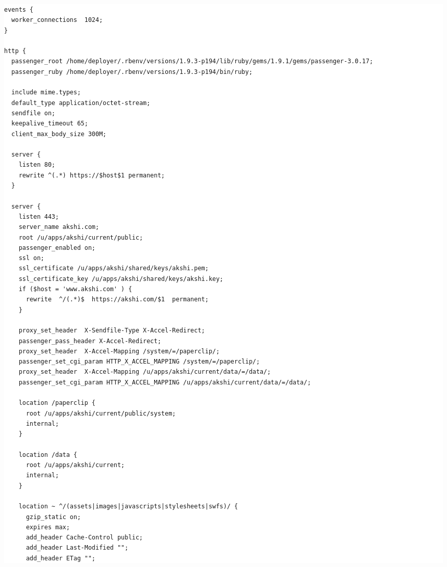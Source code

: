     events {
      worker_connections  1024;
    }

    http {
      passenger_root /home/deployer/.rbenv/versions/1.9.3-p194/lib/ruby/gems/1.9.1/gems/passenger-3.0.17;
      passenger_ruby /home/deployer/.rbenv/versions/1.9.3-p194/bin/ruby;

      include mime.types;
      default_type application/octet-stream;
      sendfile on;
      keepalive_timeout 65;
      client_max_body_size 300M;

      server {
        listen 80;
        rewrite ^(.*) https://$host$1 permanent;
      }

      server {
        listen 443;
        server_name akshi.com;
        root /u/apps/akshi/current/public;
        passenger_enabled on;
        ssl on;
        ssl_certificate /u/apps/akshi/shared/keys/akshi.pem;
        ssl_certificate_key /u/apps/akshi/shared/keys/akshi.key;
        if ($host = 'www.akshi.com' ) {
          rewrite  ^/(.*)$  https://akshi.com/$1  permanent;
        }

        proxy_set_header  X-Sendfile-Type X-Accel-Redirect;
        passenger_pass_header X-Accel-Redirect;
        proxy_set_header  X-Accel-Mapping /system/=/paperclip/;
        passenger_set_cgi_param HTTP_X_ACCEL_MAPPING /system/=/paperclip/;
        proxy_set_header  X-Accel-Mapping /u/apps/akshi/current/data/=/data/;
        passenger_set_cgi_param HTTP_X_ACCEL_MAPPING /u/apps/akshi/current/data/=/data/;

        location /paperclip {
          root /u/apps/akshi/current/public/system;
          internal;
        }

        location /data {
          root /u/apps/akshi/current;
          internal;
        }

        location ~ ^/(assets|images|javascripts|stylesheets|swfs)/ {
          gzip_static on;
          expires max;
          add_header Cache-Control public;
          add_header Last-Modified "";
          add_header ETag "";
